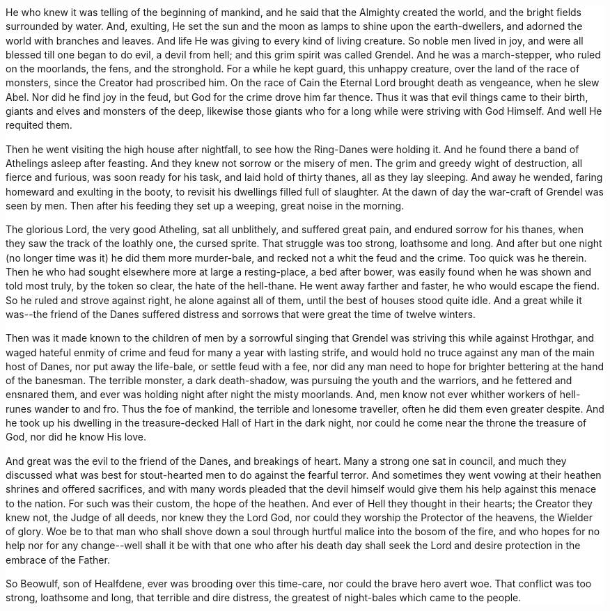 He who knew it was telling of the beginning of mankind, and he said that the Almighty created the world, and the bright fields surrounded by water. And, exulting, He set the sun and the moon as lamps to shine upon the earth-dwellers, and adorned the world with branches and leaves. And life He was giving to every kind of living creature. So noble men lived in joy, and were all blessed till one began to do evil, a devil from hell; and this grim spirit was called Grendel. And he was a march-stepper, who ruled on the moorlands, the fens, and the stronghold. For a while he kept guard, this unhappy creature, over the land of the race of monsters, since the Creator had proscribed him. On the race of Cain the Eternal Lord brought death as vengeance, when he slew Abel. Nor did he find joy in the feud, but God for the crime drove him far thence. Thus it was that evil things came to their birth, giants and elves and monsters of the deep, likewise those giants who for a long while were striving with God Himself. And well He requited them.
<p>
Then he went visiting the high house after nightfall, to see how the Ring-Danes were holding it. And he found there a band of Athelings asleep after feasting. And they knew not sorrow or the misery of men. The grim and greedy wight of destruction, all fierce and furious, was soon ready for his task, and laid hold of thirty thanes, all as they lay sleeping. And away he wended, faring homeward and exulting in the booty, to revisit his dwellings filled full of slaughter. At the dawn of day the war-craft of Grendel was seen by men. Then after his feeding they set up a weeping, great noise in the morning.

The glorious Lord, the very good Atheling, sat all unblithely, and suffered great pain, and endured sorrow for his thanes, when they saw the track of the loathly one, the cursed sprite. That struggle was too strong, loathsome and long. And after but one night (no longer time was it) he did them more murder-bale, and recked not a whit the feud and the crime. Too quick was he therein. Then he who had sought elsewhere more at large a resting-place, a bed after bower, was easily found when he was shown and told most truly, by the token so clear, the hate of the hell-thane. He went away farther and faster, he who would escape the fiend. So he ruled and strove against right, he alone against all of them, until the best of houses stood quite idle. And a great while it was--the friend of the Danes suffered distress and sorrows that were great the time of twelve winters.

Then was it made known to the children of men by a sorrowful singing that Grendel was striving this while against Hrothgar, and waged hateful enmity of crime and feud for many a year with lasting strife, and would hold no truce against any man of the main host of Danes, nor put away the life-bale, or settle feud with a fee, nor did any man need to hope for brighter bettering at the hand of the banesman. The terrible monster, a dark death-shadow, was pursuing the youth and the warriors, and he fettered and ensnared them, and ever was holding night after night the misty moorlands. And, men know not ever whither workers of hell-runes wander to and fro. Thus the foe of mankind, the terrible and lonesome traveller, often he did them even greater despite. And he took up his dwelling in the treasure-decked Hall of Hart in the dark night, nor could he come near the throne the treasure of God, nor did he know His love. 

And great was the evil to the friend of the Danes, and breakings of heart. Many a strong one sat in council, and much they discussed what was best for stout-hearted men to do against the fearful terror. And sometimes they went vowing at their heathen shrines and offered sacrifices, and with many words pleaded that the devil himself would give them his help against this menace to the nation. For such was their custom, the hope of the heathen. And ever of Hell they thought in their hearts; the Creator they knew not, the Judge of all deeds, nor knew they the Lord God, nor could they worship the Protector of the heavens, the Wielder of glory. Woe be to that man who shall shove down a soul through hurtful malice into the bosom of the fire, and who hopes for no help nor for any change--well shall it be with that one who after his death day shall seek the Lord and desire protection in the embrace of the Father.
<p>
So Beowulf, son of Healfdene, ever was brooding over this time-care, nor could the brave hero avert woe. That conflict was too strong, loathsome and long, that terrible and dire distress, the greatest of night-bales which came to the people.
